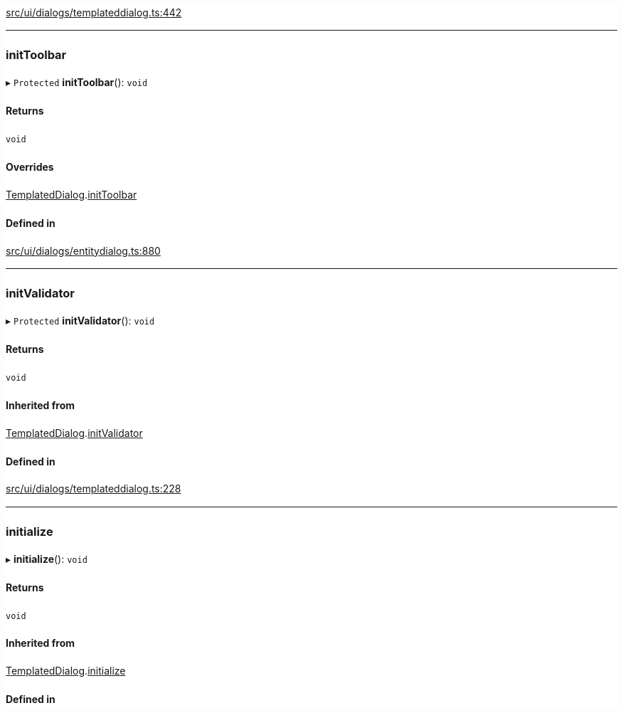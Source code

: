 [src/ui/dialogs/templateddialog.ts:442](https://github.com/serenity-is/serenity/blob/master/packages/corelib/src/ui/dialogs/templateddialog.ts#line&#x3D;442)

___

### initToolbar

▸ `Protected` **initToolbar**(): `void`

#### Returns

`void`

#### Overrides

[TemplatedDialog](corelib.TemplatedDialog.md).[initToolbar](corelib.TemplatedDialog.md#inittoolbar)

#### Defined in

[src/ui/dialogs/entitydialog.ts:880](https://github.com/serenity-is/serenity/blob/master/packages/corelib/src/ui/dialogs/entitydialog.ts#line&#x3D;880)

___

### initValidator

▸ `Protected` **initValidator**(): `void`

#### Returns

`void`

#### Inherited from

[TemplatedDialog](corelib.TemplatedDialog.md).[initValidator](corelib.TemplatedDialog.md#initvalidator)

#### Defined in

[src/ui/dialogs/templateddialog.ts:228](https://github.com/serenity-is/serenity/blob/master/packages/corelib/src/ui/dialogs/templateddialog.ts#line&#x3D;228)

___

### initialize

▸ **initialize**(): `void`

#### Returns

`void`

#### Inherited from

[TemplatedDialog](corelib.TemplatedDialog.md).[initialize](corelib.TemplatedDialog.md#initialize)

#### Defined in
